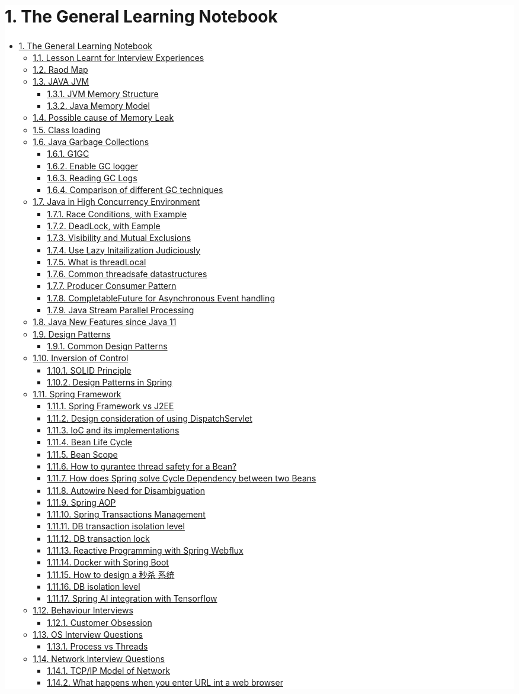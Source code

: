 # 1. The General Learning Notebook

- [1. The General Learning Notebook](#1-the-general-learning-notebook)
  - [1.1. Lesson Learnt for Interview Experiences](#11-lesson-learnt-for-interview-experiences)
  - [1.2. Raod Map](#12-raod-map)
  - [1.3. JAVA JVM](#13-java-jvm)
    - [1.3.1. JVM Memory Structure](#131-jvm-memory-structure)
    - [1.3.2. Java Memory Model](#132-java-memory-model)
  - [1.4. Possible cause of Memory Leak](#14-possible-cause-of-memory-leak)
  - [1.5. Class loading](#15-class-loading)
  - [1.6. Java Garbage Collections](#16-java-garbage-collections)
    - [1.6.1. G1GC](#161-g1gc)
    - [1.6.2. Enable GC logger](#162-enable-gc-logger)
    - [1.6.3. Reading GC Logs](#163-reading-gc-logs)
    - [1.6.4. Comparison of different GC techniques](#164-comparison-of-different-gc-techniques)
  - [1.7. Java in High Concurrency Environment](#17-java-in-high-concurrency-environment)
    - [1.7.1. Race Conditions, with Example](#171-race-conditions-with-example)
    - [1.7.2. DeadLock, with Eample](#172-deadlock-with-eample)
    - [1.7.3. Visibility and Mutual Exclusions](#173-visibility-and-mutual-exclusions)
    - [1.7.4. Use Lazy Initailization Judiciously](#174-use-lazy-initailization-judiciously)
    - [1.7.5. What is threadLocal](#175-what-is-threadlocal)
    - [1.7.6. Common threadsafe datastructures](#176-common-threadsafe-datastructures)
    - [1.7.7. Producer Consumer Pattern](#177-producer-consumer-pattern)
    - [1.7.8. CompletableFuture for Asynchronous Event handling](#178-completablefuture-for-asynchronous-event-handling)
    - [1.7.9. Java Stream Parallel Processing](#179-java-stream-parallel-processing)
  - [1.8. Java New Features since Java 11](#18-java-new-features-since-java-11)
  - [1.9. Design Patterns](#19-design-patterns)
    - [1.9.1. Common Design Patterns](#191-common-design-patterns)
  - [1.10. Inversion of Control](#110-inversion-of-control)
    - [1.10.1. SOLID Principle](#1101-solid-principle)
    - [1.10.2. Design Patterns in Spring](#1102-design-patterns-in-spring)
  - [1.11. Spring Framework](#111-spring-framework)
    - [1.11.1. Spring Framework vs J2EE](#1111-spring-framework-vs-j2ee)
    - [1.11.2. Design consideration of using DispatchServlet](#1112-design-consideration-of-using-dispatchservlet)
    - [1.11.3. IoC and its implementations](#1113-ioc-and-its-implementations)
    - [1.11.4. Bean Life Cycle](#1114-bean-life-cycle)
    - [1.11.5. Bean Scope](#1115-bean-scope)
    - [1.11.6. How to gurantee thread safety for a Bean?](#1116-how-to-gurantee-thread-safety-for-a-bean)
    - [1.11.7. How does Spring solve Cycle Dependency between two Beans](#1117-how-does-spring-solve-cycle-dependency-between-two-beans)
    - [1.11.8. Autowire Need for Disambiguation](#1118-autowire-need-for-disambiguation)
    - [1.11.9. Spring AOP](#1119-spring-aop)
    - [1.11.10. Spring Transactions Management](#11110-spring-transactions-management)
    - [1.11.11. DB transaction isolation level](#11111-db-transaction-isolation-level)
    - [1.11.12. DB transaction lock](#11112-db-transaction-lock)
    - [1.11.13. Reactive Programming with Spring Webflux](#11113-reactive-programming-with-spring-webflux)
    - [1.11.14. Docker with Spring Boot](#11114-docker-with-spring-boot)
    - [1.11.15. How to design a 秒杀 系统](#11115-how-to-design-a-秒杀-系统)
    - [1.11.16. DB isolation level](#11116-db-isolation-level)
    - [1.11.17. Spring AI integration with Tensorflow](#11117-spring-ai-integration-with-tensorflow)
  - [1.12. Behaviour Interviews](#112-behaviour-interviews)
    - [1.12.1. Customer Obsession](#1121-customer-obsession)
  - [1.13. OS Interview Questions](#113-os-interview-questions)
    - [1.13.1. Process vs Threads](#1131-process-vs-threads)
  - [1.14. Network Interview Questions](#114-network-interview-questions)
    - [1.14.1. TCP/IP Model of Network](#1141-tcpip-model-of-network)
    - [1.14.2. What happens when you enter URL int a web browser](#1142-what-happens-when-you-enter-url-int-a-web-browser)
